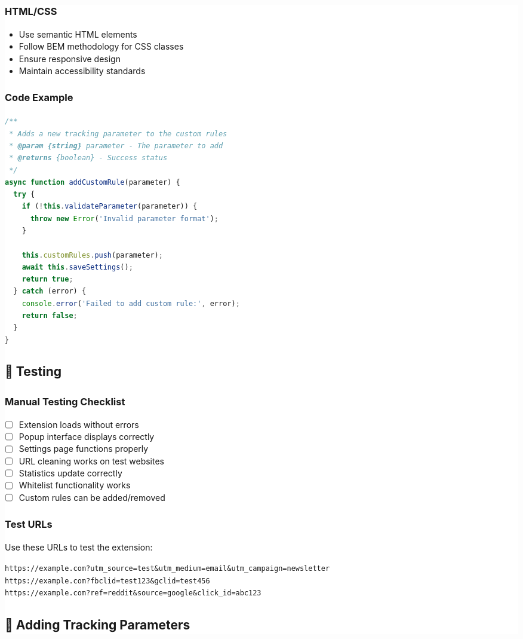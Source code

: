 ### HTML/CSS
- Use semantic HTML elements
- Follow BEM methodology for CSS classes
- Ensure responsive design
- Maintain accessibility standards

### Code Example
```javascript
/**
 * Adds a new tracking parameter to the custom rules
 * @param {string} parameter - The parameter to add
 * @returns {boolean} - Success status
 */
async function addCustomRule(parameter) {
  try {
    if (!this.validateParameter(parameter)) {
      throw new Error('Invalid parameter format');
    }
    
    this.customRules.push(parameter);
    await this.saveSettings();
    return true;
  } catch (error) {
    console.error('Failed to add custom rule:', error);
    return false;
  }
}
```

## 🧪 Testing

### Manual Testing Checklist
- [ ] Extension loads without errors
- [ ] Popup interface displays correctly
- [ ] Settings page functions properly
- [ ] URL cleaning works on test websites
- [ ] Statistics update correctly
- [ ] Whitelist functionality works
- [ ] Custom rules can be added/removed

### Test URLs
Use these URLs to test the extension:
```
https://example.com?utm_source=test&utm_medium=email&utm_campaign=newsletter
https://example.com?fbclid=test123&gclid=test456
https://example.com?ref=reddit&source=google&click_id=abc123
```

## 📝 Adding Tracking Parameters
